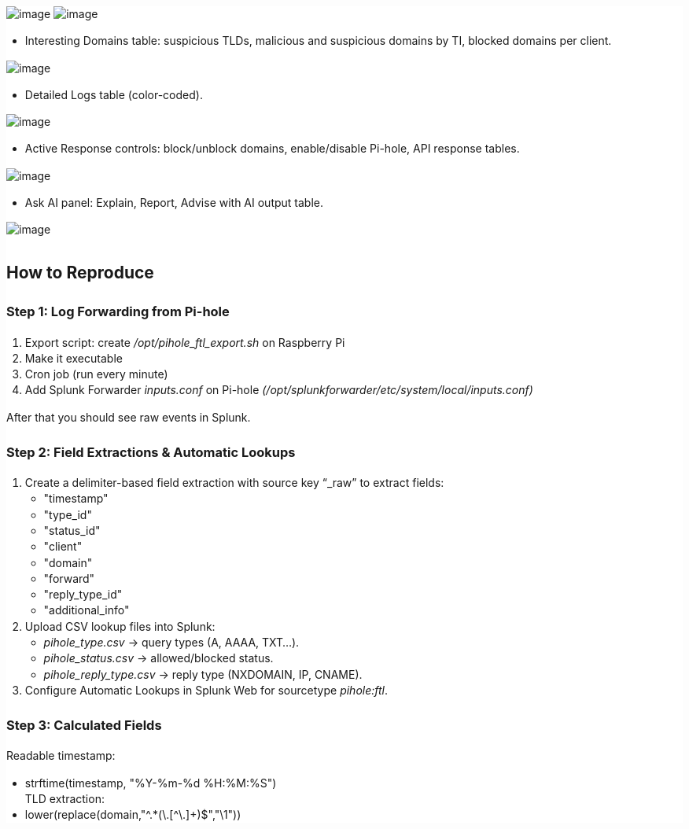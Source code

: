 <img width="2543" height="328" alt="image" src="https://github.com/user-attachments/assets/8d7231f5-f51f-433f-a713-d4cbae11a213" />
<img width="2537" height="474" alt="image" src="https://github.com/user-attachments/assets/4d28d8a5-2833-45b0-abb4-75af9aa79403" />

* Interesting Domains table: suspicious TLDs, malicious and suspicious domains by TI, blocked domains per client.

<img width="2539" height="604" alt="image" src="https://github.com/user-attachments/assets/0d234e1e-ae3e-4939-b1ef-f1a448ddcb07" />
  
* Detailed Logs table (color-coded).

<img width="2541" height="492" alt="image" src="https://github.com/user-attachments/assets/2b0c7651-f768-4a7e-b199-00db27ac17df" />

* Active Response controls: block/unblock domains, enable/disable Pi-hole, API response tables.

<img width="2536" height="362" alt="image" src="https://github.com/user-attachments/assets/f2f92dd4-3810-4cfd-8bba-c77bebc53f1b" />

* Ask AI panel: Explain, Report, Advise with AI output table.

<img width="2538" height="485" alt="image" src="https://github.com/user-attachments/assets/6b802602-9c8d-4caf-9f41-969753eaf21f" />

## How to Reproduce  
### Step 1: Log Forwarding from Pi-hole  
1. Export script: create */opt/pihole_ftl_export.sh* on Raspberry Pi  
2. Make it executable  
3. Cron job (run every minute)  
4. Add Splunk Forwarder *inputs.conf* on Pi-hole *(/opt/splunkforwarder/etc/system/local/inputs.conf)*  
  
After that you should see raw events in Splunk.  
  
### Step 2: Field Extractions & Automatic Lookups  
1. Create a delimiter-based field extraction with source key “_raw” to extract fields:  
    * "timestamp"  
    * "type_id"  
    * "status_id"  
    * "client"  
    * "domain"  
    * "forward"  
    * "reply_type_id"  
    * "additional_info"  
2. Upload CSV lookup files into Splunk:  
    * *pihole_type.csv* → query types (A, AAAA, TXT…).  
    * *pihole_status.csv* → allowed/blocked status.  
    * *pihole_reply_type.csv* → reply type (NXDOMAIN, IP, CNAME).  
3. Configure Automatic Lookups in Splunk Web for sourcetype *pihole:ftl*.  
  
### Step 3: Calculated Fields  
Readable timestamp:  
* strftime(timestamp, "%Y-%m-%d %H:%M:%S")  
TLD extraction:  
* lower(replace(domain,"^.*(\\.[^\\.]+)$","\\1"))  
  